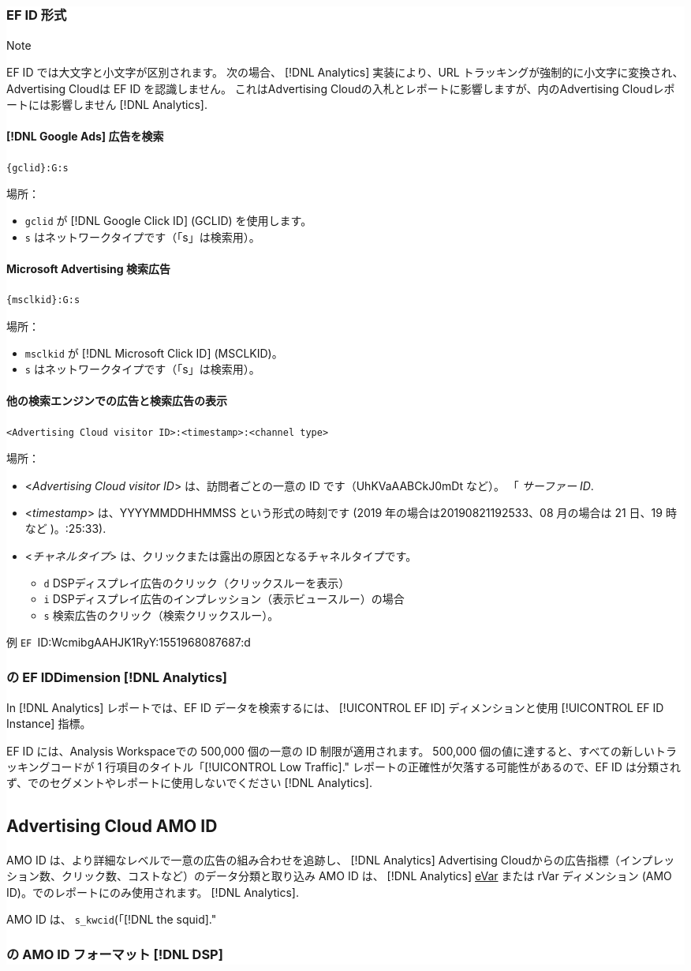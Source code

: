 ### EF ID 形式

>[!NOTE]
>
>EF ID では大文字と小文字が区別されます。 次の場合、 [!DNL Analytics] 実装により、URL トラッキングが強制的に小文字に変換され、Advertising Cloudは EF ID を認識しません。 これはAdvertising Cloudの入札とレポートに影響しますが、内のAdvertising Cloudレポートには影響しません [!DNL Analytics].

#### [!DNL Google Ads] 広告を検索

```{gclid}:G:s```

場所：

* `gclid` が [!DNL Google Click ID] (GCLID) を使用します。
* `s` はネットワークタイプです（「s」は検索用）。

#### Microsoft Advertising 検索広告

```{msclkid}:G:s```

場所：

* `msclkid` が [!DNL Microsoft Click ID] (MSCLKID)。
* `s` はネットワークタイプです（「s」は検索用）。

#### 他の検索エンジンでの広告と検索広告の表示

```<Advertising Cloud visitor ID>:<timestamp>:<channel type>```

<!-- <*Advertising Cloud visitor ID*>:<*timestamp*>:<*channel type*> -->

場所：

* &lt;*Advertising Cloud visitor ID*> は、訪問者ごとの一意の ID です（UhKVaAABCkJ0mDt など）。 「 *サーファー ID*.

* &lt;*timestamp*> は、YYYYMMDDHHMMSS という形式の時刻です (2019 年の場合は20190821192533、08 月の場合は 21 日、19 時など )。:25:33).

* &lt;*チャネルタイプ*> は、クリックまたは露出の原因となるチャネルタイプです。

   * `d` DSPディスプレイ広告のクリック（クリックスルーを表示）
   * `i` DSPディスプレイ広告のインプレッション（表示ビュースルー）の場合
   * `s` 検索広告のクリック（検索クリックスルー）。

例 `EF `ID:WcmibgAAHJK1RyY:1551968087687:d

### の EF IDDimension [!DNL Analytics]

In [!DNL Analytics] レポートでは、EF ID データを検索するには、 [!UICONTROL EF ID] ディメンションと使用 [!UICONTROL EF ID Instance] 指標。

EF ID には、Analysis Workspaceでの 500,000 個の一意の ID 制限が適用されます。 500,000 個の値に達すると、すべての新しいトラッキングコードが 1 行項目のタイトル「[!UICONTROL Low Traffic].&quot; レポートの正確性が欠落する可能性があるので、EF ID は分類されず、でのセグメントやレポートに使用しないでください [!DNL Analytics].

## Advertising Cloud AMO ID

AMO ID は、より詳細なレベルで一意の広告の組み合わせを追跡し、 [!DNL Analytics] Advertising Cloudからの広告指標（インプレッション数、クリック数、コストなど）のデータ分類と取り込み AMO ID は、 [!DNL Analytics] [eVar](https://experienceleague.adobe.com/docs/analytics/components/dimensions/evar.html) または rVar ディメンション (AMO ID)。でのレポートにのみ使用されます。 [!DNL Analytics].

AMO ID は、 `s_kwcid`(「[!DNL the squid].&quot;

### の AMO ID フォーマット [!DNL DSP]
```